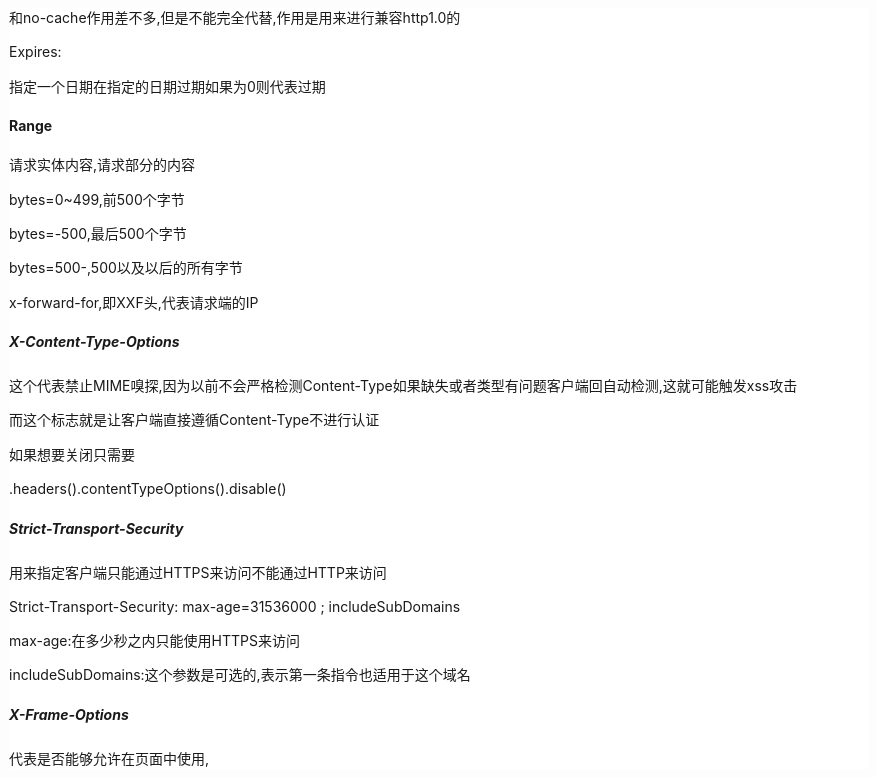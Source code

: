 和no-cache作用差不多,但是不能完全代替,作用是用来进行兼容http1.0的

Expires:

指定一个日期在指定的日期过期如果为0则代表过期



#### Range

请求实体内容,请求部分的内容

bytes=0~499,前500个字节

bytes=-500,最后500个字节

bytes=500-,500以及以后的所有字节



x-forward-for,即XXF头,代表请求端的IP



##### X-Content-Type-Options

这个代表禁止MIME嗅探,因为以前不会严格检测Content-Type如果缺失或者类型有问题客户端回自动检测,这就可能触发xss攻击

而这个标志就是让客户端直接遵循Content-Type不进行认证

如果想要关闭只需要

.headers().contentTypeOptions().disable()



##### Strict-Transport-Security

用来指定客户端只能通过HTTPS来访问不能通过HTTP来访问

Strict-Transport-Security: max-age=31536000 ; includeSubDomains

max-age:在多少秒之内只能使用HTTPS来访问

includeSubDomains:这个参数是可选的,表示第一条指令也适用于这个域名



##### X-Frame-Options

代表是否能够允许在页面中使用<frame>,<iframe>,<embed>,<object>中展示通过请求头保证网站没有嵌入其他网站的节点防止被劫持攻击

X-Frame-Options的取值:

- deny:不允许frame嵌套,就算相同域名也不可以,默认
- sameorigin:相同域名可以在frame中展示
- allow-from url:可以获取指定url的frame



##### X-XSS-Protection

当遇到XSS攻击时停止浏览器的加载一共有四种不同的取值方式:

0代表禁止XSS过滤

1代表启用XSS(浏览器默认的),如果检测到跨站攻击则清除页面缓存
